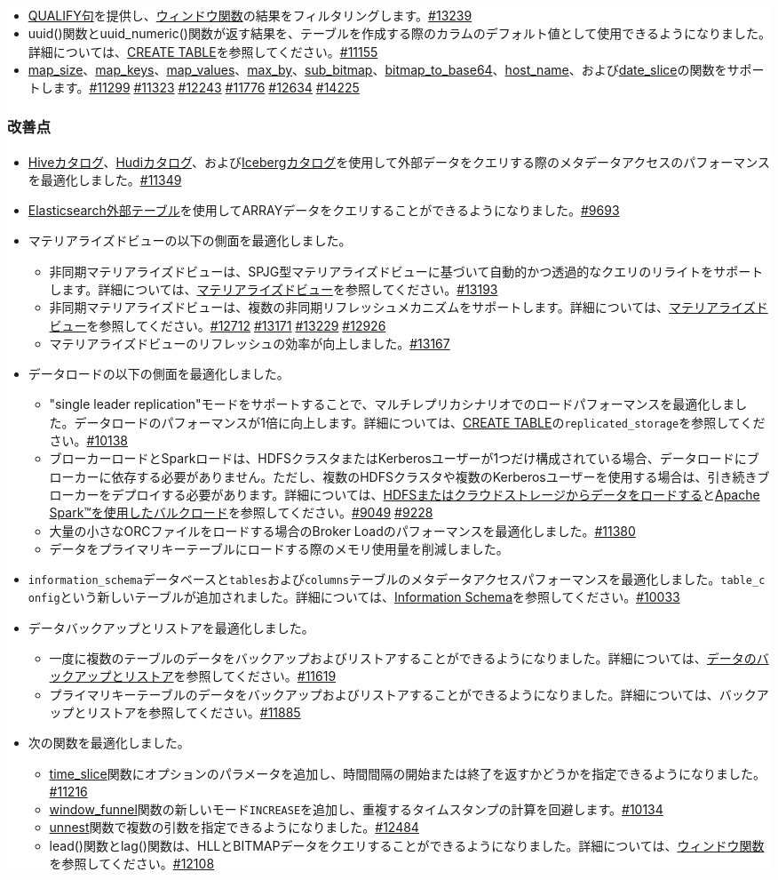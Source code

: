 - [QUALIFY句](../sql-reference/sql-functions/Window_function.md)を提供し、[ウィンドウ関数](../sql-reference/sql-functions/Window_function.md)の結果をフィルタリングします。[#13239](https://github.com/StarRocks/starrocks/pull/13239)
- uuid()関数とuuid_numeric()関数が返す結果を、テーブルを作成する際のカラムのデフォルト値として使用できるようになりました。詳細については、[CREATE TABLE](../sql-reference/sql-statements/data-definition/CREATE_TABLE.md)を参照してください。[#11155](https://github.com/StarRocks/starrocks/pull/11155)
- [map_size](../sql-reference/sql-functions/map-functions/map_size.md)、[map_keys](../sql-reference/sql-functions/map-functions/map_keys.md)、[map_values](../sql-reference/sql-functions/map-functions/map_values.md)、[max_by](../sql-reference/sql-functions/aggregate-functions/max_by.md)、[sub_bitmap](../sql-reference/sql-functions/bitmap-functions/sub_bitmap.md)、[bitmap_to_base64](../sql-reference/sql-functions/bitmap-functions/bitmap_to_base64.md)、[host_name](../sql-reference/sql-functions/utility-functions/host_name.md)、および[date_slice](../sql-reference/sql-functions/date-time-functions/date_slice.md)の関数をサポートします。[#11299](https://github.com/StarRocks/starrocks/pull/11299) [#11323](https://github.com/StarRocks/starrocks/pull/11323) [#12243](https://github.com/StarRocks/starrocks/pull/12243) [#11776](https://github.com/StarRocks/starrocks/pull/11776) [#12634](https://github.com/StarRocks/starrocks/pull/12634) [#14225](https://github.com/StarRocks/starrocks/pull/14225)

### 改善点

- [Hiveカタログ](../data_source/catalog/hive_catalog.md)、[Hudiカタログ](../data_source/catalog/hudi_catalog.md)、および[Icebergカタログ](../data_source/catalog/iceberg_catalog.md)を使用して外部データをクエリする際のメタデータアクセスのパフォーマンスを最適化しました。[#11349](https://github.com/StarRocks/starrocks/issues/11349)
- [Elasticsearch外部テーブル](../data_source/External_table.md#deprecated-elasticsearch-external-table)を使用してARRAYデータをクエリすることができるようになりました。[#9693](https://github.com/StarRocks/starrocks/pull/9693)
- マテリアライズドビューの以下の側面を最適化しました。
  - 非同期マテリアライズドビューは、SPJG型マテリアライズドビューに基づいて自動的かつ透過的なクエリのリライトをサポートします。詳細については、[マテリアライズドビュー](../using_starrocks/Materialized_view.md#rewrite-and-accelerate-queries-with-the-asynchronous-materialized-view)を参照してください。[#13193](https://github.com/StarRocks/starrocks/issues/13193)
  - 非同期マテリアライズドビューは、複数の非同期リフレッシュメカニズムをサポートします。詳細については、[マテリアライズドビュー](../using_starrocks/Materialized_view.md#manually-refresh-an-asynchronous-materialized-view)を参照してください。[#12712](https://github.com/StarRocks/starrocks/pull/12712) [#13171](https://github.com/StarRocks/starrocks/pull/13171) [#13229](https://github.com/StarRocks/starrocks/pull/13229) [#12926](https://github.com/StarRocks/starrocks/pull/12926)
  - マテリアライズドビューのリフレッシュの効率が向上しました。[#13167](https://github.com/StarRocks/starrocks/issues/13167)
- データロードの以下の側面を最適化しました。
  - "single leader replication"モードをサポートすることで、マルチレプリカシナリオでのロードパフォーマンスを最適化しました。データロードのパフォーマンスが1倍に向上します。詳細については、[CREATE TABLE](../sql-reference/sql-statements/data-definition/CREATE_TABLE.md)の`replicated_storage`を参照してください。[#10138](https://github.com/StarRocks/starrocks/pull/10138)
  - ブローカーロードとSparkロードは、HDFSクラスタまたはKerberosユーザーが1つだけ構成されている場合、データロードにブローカーに依存する必要がありません。ただし、複数のHDFSクラスタや複数のKerberosユーザーを使用する場合は、引き続きブローカーをデプロイする必要があります。詳細については、[HDFSまたはクラウドストレージからデータをロードする](../loading/BrokerLoad.md)と[Apache Spark™を使用したバルクロード](../loading/SparkLoad.md)を参照してください。[#9049](https://github.com/starrocks/starrocks/pull/9049) [#9228](https://github.com/StarRocks/starrocks/pull/9228)
  - 大量の小さなORCファイルをロードする場合のBroker Loadのパフォーマンスを最適化しました。[#11380](https://github.com/StarRocks/starrocks/pull/11380)
  - データをプライマリキーテーブルにロードする際のメモリ使用量を削減しました。

- `information_schema`データベースと`tables`および`columns`テーブルのメタデータアクセスパフォーマンスを最適化しました。`table_config`という新しいテーブルが追加されました。詳細については、[Information Schema](../reference/information_schema/information_schema.md)を参照してください。[#10033](https://github.com/StarRocks/starrocks/pull/10033)
- データバックアップとリストアを最適化しました。
  - 一度に複数のテーブルのデータをバックアップおよびリストアすることができるようになりました。詳細については、[データのバックアップとリストア](../administration/Backup_and_restore.md)を参照してください。[#11619](https://github.com/StarRocks/starrocks/issues/11619)
  - プライマリキーテーブルのデータをバックアップおよびリストアすることができるようになりました。詳細については、バックアップとリストアを参照してください。[#11885](https://github.com/StarRocks/starrocks/pull/11885)
- 次の関数を最適化しました。
  - [time_slice](../sql-reference/sql-functions/date-time-functions/time_slice.md)関数にオプションのパラメータを追加し、時間間隔の開始または終了を返すかどうかを指定できるようになりました。[#11216](https://github.com/StarRocks/starrocks/pull/11216)
  - [window_funnel](../sql-reference/sql-functions/aggregate-functions/window_funnel.md)関数の新しいモード`INCREASE`を追加し、重複するタイムスタンプの計算を回避します。[#10134](https://github.com/StarRocks/starrocks/pull/10134)
  - [unnest](../sql-reference/sql-functions/array-functions/unnest.md)関数で複数の引数を指定できるようになりました。[#12484](https://github.com/StarRocks/starrocks/pull/12484)
  - lead()関数とlag()関数は、HLLとBITMAPデータをクエリすることができるようになりました。詳細については、[ウィンドウ関数](../sql-reference/sql-functions/Window_function.md)を参照してください。[#12108](https://github.com/StarRocks/starrocks/pull/12108)